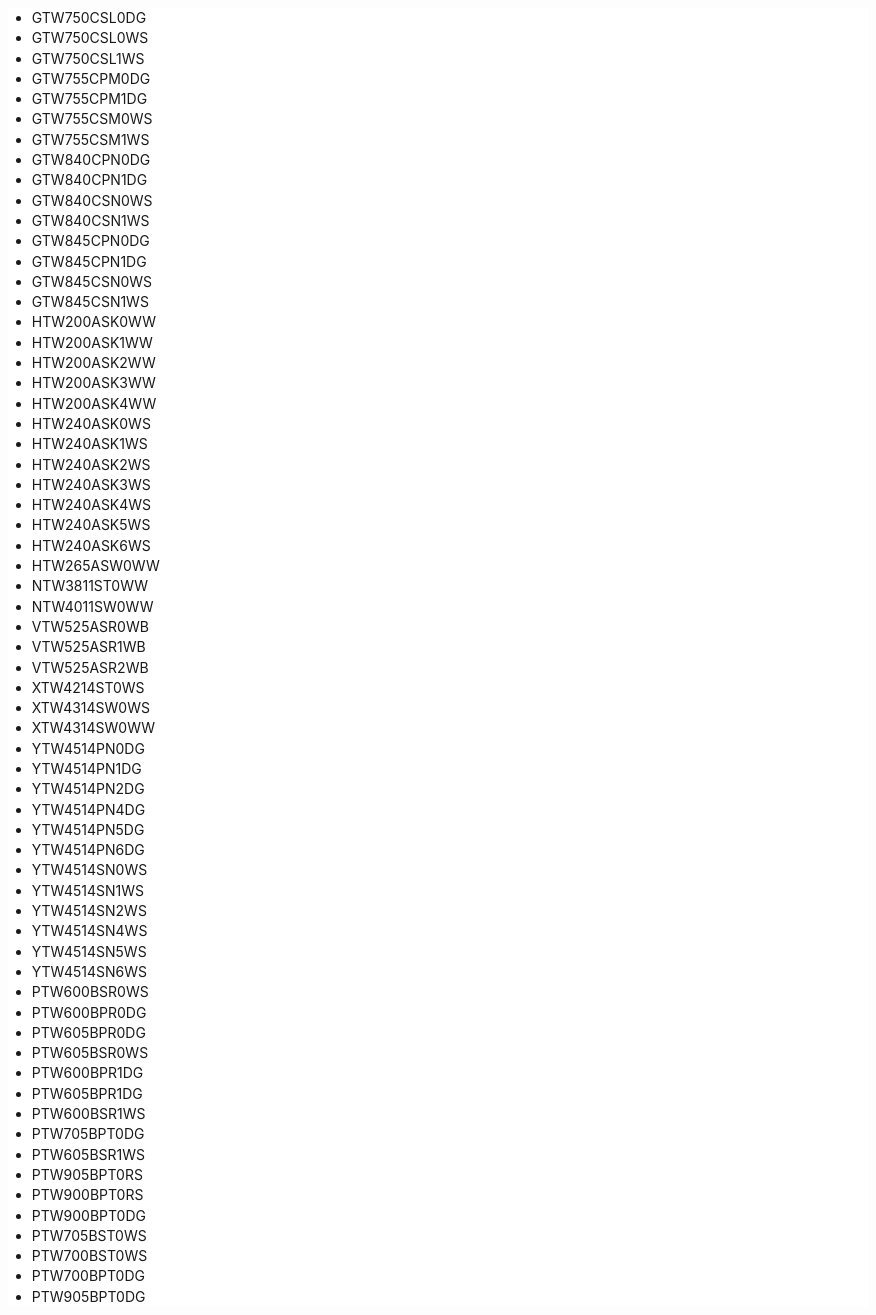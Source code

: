 - GTW750CSL0DG
- GTW750CSL0WS
- GTW750CSL1WS
- GTW755CPM0DG
- GTW755CPM1DG
- GTW755CSM0WS
- GTW755CSM1WS
- GTW840CPN0DG
- GTW840CPN1DG
- GTW840CSN0WS
- GTW840CSN1WS
- GTW845CPN0DG
- GTW845CPN1DG
- GTW845CSN0WS
- GTW845CSN1WS
- HTW200ASK0WW
- HTW200ASK1WW
- HTW200ASK2WW
- HTW200ASK3WW
- HTW200ASK4WW
- HTW240ASK0WS
- HTW240ASK1WS
- HTW240ASK2WS
- HTW240ASK3WS
- HTW240ASK4WS
- HTW240ASK5WS
- HTW240ASK6WS
- HTW265ASW0WW
- NTW3811ST0WW
- NTW4011SW0WW
- VTW525ASR0WB
- VTW525ASR1WB
- VTW525ASR2WB
- XTW4214ST0WS
- XTW4314SW0WS
- XTW4314SW0WW
- YTW4514PN0DG
- YTW4514PN1DG
- YTW4514PN2DG
- YTW4514PN4DG
- YTW4514PN5DG
- YTW4514PN6DG
- YTW4514SN0WS
- YTW4514SN1WS
- YTW4514SN2WS
- YTW4514SN4WS
- YTW4514SN5WS
- YTW4514SN6WS
- PTW600BSR0WS
- PTW600BPR0DG
- PTW605BPR0DG
- PTW605BSR0WS
- PTW600BPR1DG
- PTW605BPR1DG
- PTW600BSR1WS
- PTW705BPT0DG
- PTW605BSR1WS
- PTW905BPT0RS
- PTW900BPT0RS
- PTW900BPT0DG
- PTW705BST0WS
- PTW700BST0WS
- PTW700BPT0DG
- PTW905BPT0DG